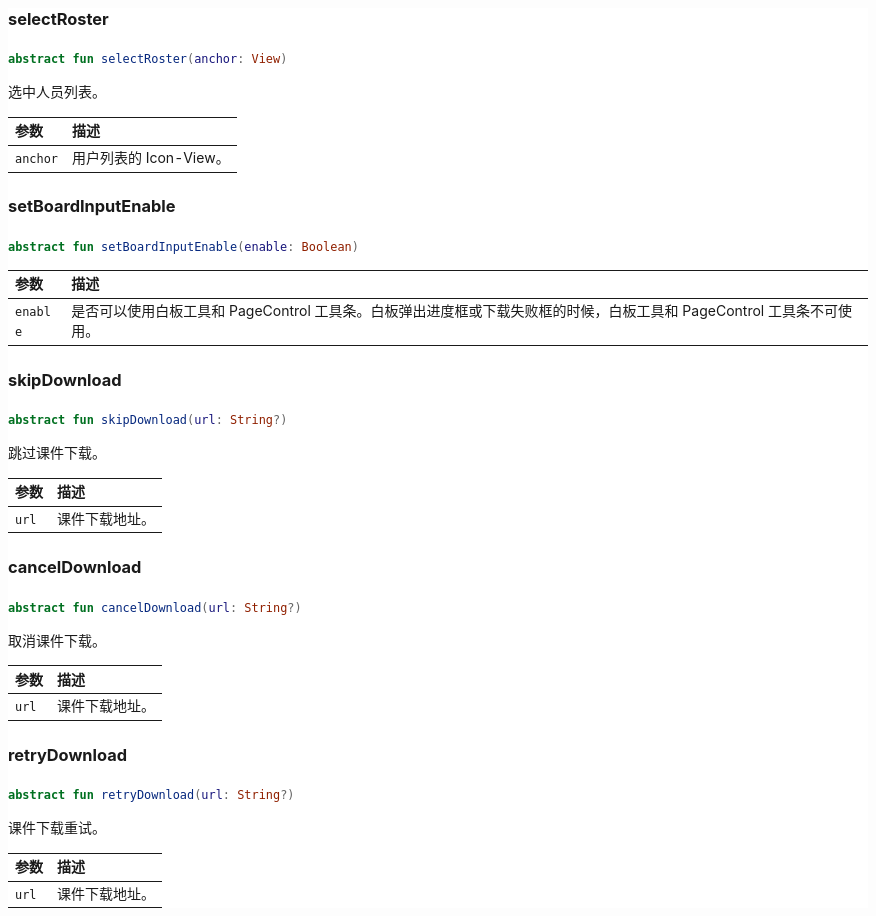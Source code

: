 ### selectRoster

```kotlin
abstract fun selectRoster(anchor: View)
```

选中人员列表。

| 参数 | 描述 |
| :--- | :--- |
|  `anchor`    |  用户列表的 Icon-View。  |

### setBoardInputEnable

```kotlin
abstract fun setBoardInputEnable(enable: Boolean)
```

| 参数 | 描述 |
| :--- | :--- |
|  `enable`    | 是否可以使用白板工具和 PageControl 工具条。白板弹出进度框或下载失败框的时候，白板工具和 PageControl 工具条不可使用。 |

### skipDownload

```kotlin
abstract fun skipDownload(url: String?)
```

跳过课件下载。

| 参数 | 描述 |
| :--- | :--- |
|  `url`    |   课件下载地址。   |

### cancelDownload

```kotlin
abstract fun cancelDownload(url: String?)
```

取消课件下载。

| 参数 | 描述 |
| :--- | :--- |
|  `url`    |   课件下载地址。   |

### retryDownload

```kotlin
abstract fun retryDownload(url: String?)
```

课件下载重试。

| 参数 | 描述 |
| :--- | :--- |
|  `url`    |   课件下载地址。   |
